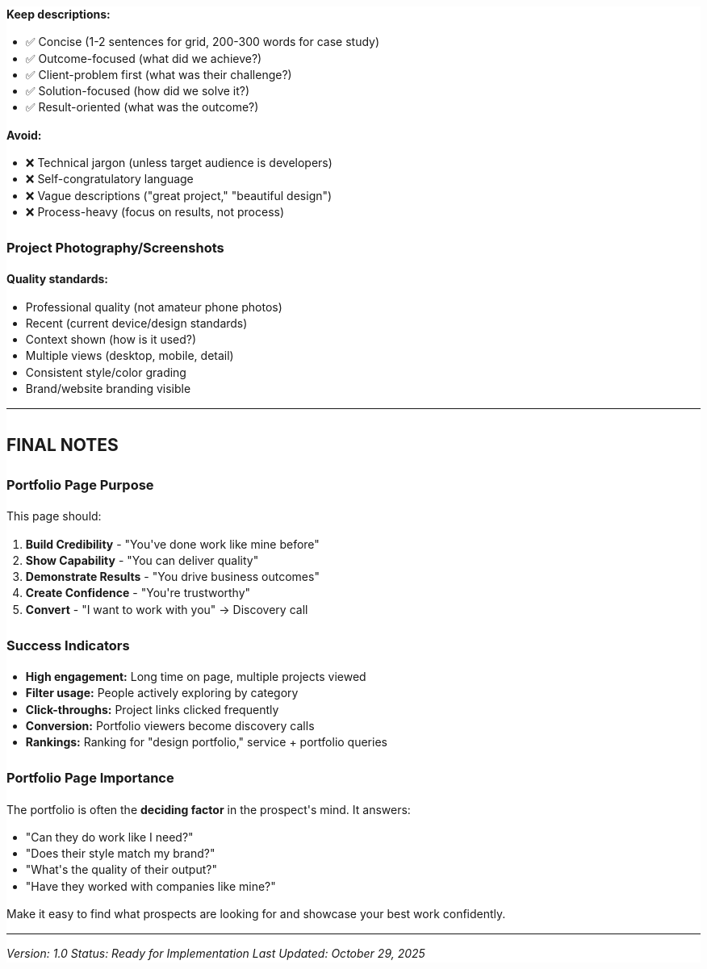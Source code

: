 **Keep descriptions:**
- ✅ Concise (1-2 sentences for grid, 200-300 words for case study)
- ✅ Outcome-focused (what did we achieve?)
- ✅ Client-problem first (what was their challenge?)
- ✅ Solution-focused (how did we solve it?)
- ✅ Result-oriented (what was the outcome?)

**Avoid:**
- ❌ Technical jargon (unless target audience is developers)
- ❌ Self-congratulatory language
- ❌ Vague descriptions ("great project," "beautiful design")
- ❌ Process-heavy (focus on results, not process)

### Project Photography/Screenshots

**Quality standards:**
- Professional quality (not amateur phone photos)
- Recent (current device/design standards)
- Context shown (how is it used?)
- Multiple views (desktop, mobile, detail)
- Consistent style/color grading
- Brand/website branding visible

---

## FINAL NOTES

### Portfolio Page Purpose

This page should:
1. **Build Credibility** - "You've done work like mine before"
2. **Show Capability** - "You can deliver quality"
3. **Demonstrate Results** - "You drive business outcomes"
4. **Create Confidence** - "You're trustworthy"
5. **Convert** - "I want to work with you" → Discovery call

### Success Indicators

- **High engagement:** Long time on page, multiple projects viewed
- **Filter usage:** People actively exploring by category
- **Click-throughs:** Project links clicked frequently
- **Conversion:** Portfolio viewers become discovery calls
- **Rankings:** Ranking for "design portfolio," service + portfolio queries

### Portfolio Page Importance

The portfolio is often the **deciding factor** in the prospect's mind. It answers:
- "Can they do work like I need?"
- "Does their style match my brand?"
- "What's the quality of their output?"
- "Have they worked with companies like mine?"

Make it easy to find what prospects are looking for and showcase your best work confidently.

---

*Version: 1.0*
*Status: Ready for Implementation*
*Last Updated: October 29, 2025*
